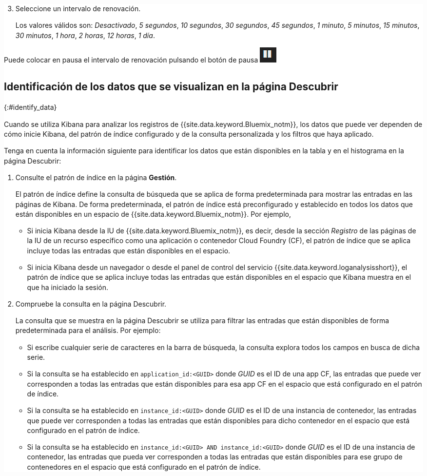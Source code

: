 3. Seleccione un intervalo de renovación.

    Los valores válidos son: *Desactivado*, *5 segundos*, *10 segundos*, *30 segundos*, *45 segundos*, *1 minuto*, *5 minutos*, *15 minutos*, *30 minutos*, *1 hora*, *2 horas*, *12 horas*, *1 día*. 

Puede colocar en pausa el intervalo de renovación pulsando el botón de pausa ![botón Pausa](images/auto_refresh_pause_icon.jpg "Pausa") 


## Identificación de los datos que se visualizan en la página Descubrir
{:#identify_data}

Cuando se utiliza Kibana para analizar los registros de {{site.data.keyword.Bluemix_notm}}, los datos que puede ver dependen de cómo inicie Kibana, del patrón de índice configurado y de la consulta personalizada y los filtros que haya aplicado.

Tenga en cuenta la información siguiente para identificar los datos que están disponibles en la tabla y en el histograma en la página Descubrir:

1. Consulte el patrón de índice en la página **Gestión**.

    El patrón de índice define la consulta de búsqueda que se aplica de forma predeterminada para mostrar las entradas en las páginas de Kibana. De forma predeterminada, el patrón de índice está preconfigurado y establecido en todos los datos que están disponibles en un espacio de {{site.data.keyword.Bluemix_notm}}. Por ejemplo,

    * Si inicia Kibana desde la IU de {{site.data.keyword.Bluemix_notm}}, es decir, desde la sección *Registro* de las páginas de la IU de un recurso específico como una aplicación o contenedor Cloud Foundry (CF), el patrón de índice que se aplica incluye todas las entradas que están disponibles en el espacio.
    
    * Si inicia Kibana desde un navegador o desde el panel de control del servicio {{site.data.keyword.loganalysisshort}}, el patrón de índice que se aplica incluye todas las entradas que están disponibles en el espacio que Kibana muestra en el que ha iniciado la sesión.
        
2. Compruebe la consulta en la página Descubrir.  

    La consulta que se muestra en la página Descubrir se utiliza para filtrar las entradas que están disponibles de forma predeterminada para el análisis. Por ejemplo:

    * Si escribe cualquier serie de caracteres en la barra de búsqueda, la consulta explora todos los campos en busca de dicha serie.
    
    * Si la consulta se ha establecido en `application_id:<GUID>` donde *GUID* es el ID de una app CF, las entradas que puede ver corresponden a todas las entradas que están disponibles para esa app CF en el espacio que está configurado en el patrón de índice.
    
    * Si la consulta se ha establecido en `instance_id:<GUID>` donde *GUID* es el ID de una instancia de contenedor, las entradas que puede ver corresponden a todas las entradas que están disponibles para dicho contenedor en el espacio que está configurado en el patrón de índice.
    
    * Si la consulta se ha establecido en `instance_id:<GUID> AND instance_id:<GUID>` donde *GUID* es el ID de una instancia de contenedor, las entradas que pueda ver corresponden a todas las entradas que están disponibles para ese grupo de contenedores en el espacio que está configurado en el patrón de índice.
   